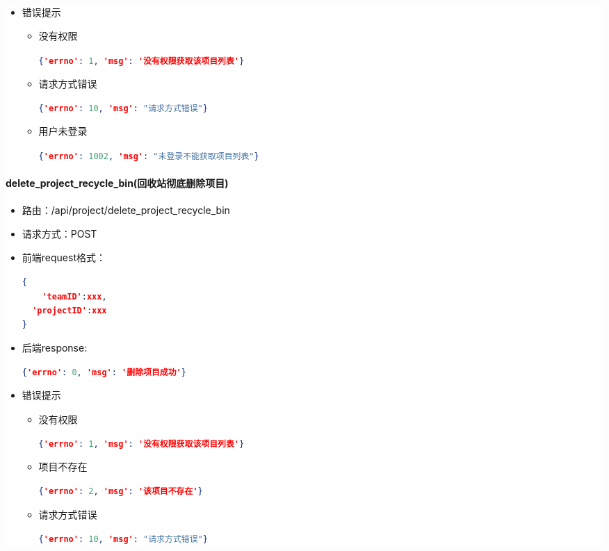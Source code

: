 - 错误提示

  - 没有权限

    ```json
    {'errno': 1, 'msg': '没有权限获取该项目列表'}
    ```

  - 请求方式错误

    ```json
    {'errno': 10, 'msg': "请求方式错误"}
    ```

  - 用户未登录

    ```json
    {'errno': 1002, 'msg': "未登录不能获取项目列表"}
    ```

#### delete_project_recycle_bin(回收站彻底删除项目)

- 路由：/api/project/delete_project_recycle_bin

- 请求方式：POST

- 前端request格式：

  ```json
  {
      'teamID':xxx,
  	'projectID':xxx
  }
  ```

- 后端response:

  ```json
  {'errno': 0, 'msg': '删除项目成功'}
  ```

- 错误提示

  - 没有权限

    ```json
    {'errno': 1, 'msg': '没有权限获取该项目列表'}
    ```

  - 项目不存在

    ```json
    {'errno': 2, 'msg': '该项目不存在'}
    ```

  - 请求方式错误

    ```json
    {'errno': 10, 'msg': "请求方式错误"}
    ```
